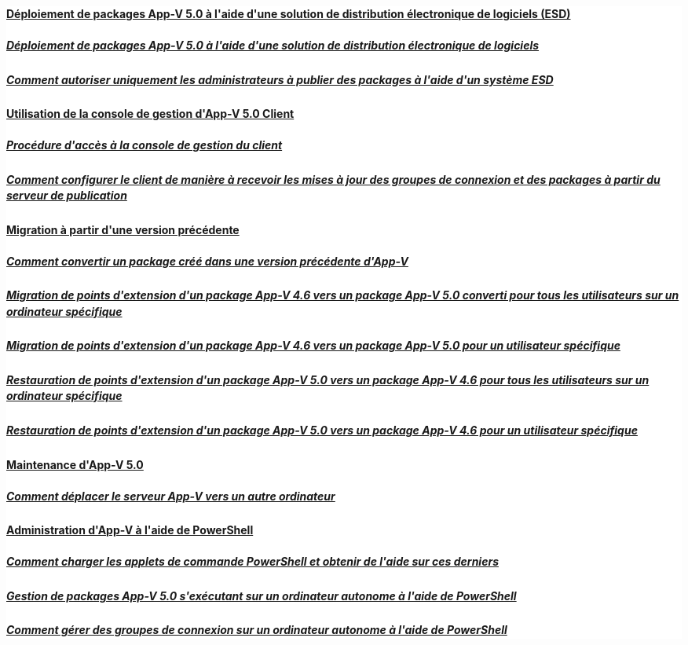 #### [Déploiement de packages App-V 5.0 à l'aide d'une solution de distribution électronique de logiciels (ESD)](deploying-app-v-50-packages-by-using-electronic-software-distribution--esd-.md)
##### [Déploiement de packages App-V 5.0 à l'aide d'une solution de distribution électronique de logiciels](how-to-deploy-app-v-50-packages-using-electronic-software-distribution.md)
##### [Comment autoriser uniquement les administrateurs à publier des packages à l'aide d'un système ESD](how-to-enable-only-administrators-to-publish-packages-by-using-an-esd.md)
#### [Utilisation de la console de gestion d'App-V 5.0 Client](using-the-app-v-50-client-management-console.md)
##### [Procédure d'accès à la console de gestion du client](how-to-access-the-client-management-console.md)
##### [Comment configurer le client de manière à recevoir les mises à jour des groupes de connexion et des packages à partir du serveur de publication](how-to-configure-the-client-to-receive-package-and-connection-groups-updates-from-the-publishing-server-beta.md)
#### [Migration à partir d'une version précédente](migrating-from-a-previous-version-app-v-50.md)
##### [Comment convertir un package créé dans une version précédente d'App-V](how-to-convert-a-package-created-in-a-previous-version-of-app-v.md)
##### [Migration de points d'extension d'un package App-V 4.6 vers un package App-V 5.0 converti pour tous les utilisateurs sur un ordinateur spécifique](how-to-migrate-extension-points-from-an-app-v-46-package-to-a-converted-app-v-50-package-for-all-users-on-a-specific-computer.md)
##### [Migration de points d'extension d'un package App-V 4.6 vers un package App-V 5.0 pour un utilisateur spécifique](how-to-migrate-extension-points-from-an-app-v-46-package-to-app-v-50-for-a-specific-user.md)
##### [Restauration de points d'extension d'un package App-V 5.0 vers un package App-V 4.6 pour tous les utilisateurs sur un ordinateur spécifique](how-to-revert-extension-points-from-an-app-v-50-package-to-an-app-v-46-package-for-all-users-on-a-specific-computer.md)
##### [Restauration de points d'extension d'un package App-V 5.0 vers un package App-V 4.6 pour un utilisateur spécifique](how-to-revert-extension-points-from-an-app-v-50-package-to-an-app-v-46-package-for-a-specific-user.md)
#### [Maintenance d'App-V 5.0](maintaining-app-v-50.md)
##### [Comment déplacer le serveur App-V vers un autre ordinateur](how-to-move-the-app-v-server-to-another-computer.md)
#### [Administration d'App-V à l'aide de PowerShell](administering-app-v-by-using-powershell.md)
##### [Comment charger les applets de commande PowerShell et obtenir de l'aide sur ces derniers](how-to-load-the-powershell-cmdlets-and-get-cmdlet-help-50-sp3.md)
##### [Gestion de packages App-V 5.0 s'exécutant sur un ordinateur autonome à l'aide de PowerShell](how-to-manage-app-v-50-packages-running-on-a-stand-alone-computer-by-using-powershell.md)
##### [Comment gérer des groupes de connexion sur un ordinateur autonome à l'aide de PowerShell](how-to-manage-connection-groups-on-a-stand-alone-computer-by-using-powershell.md)